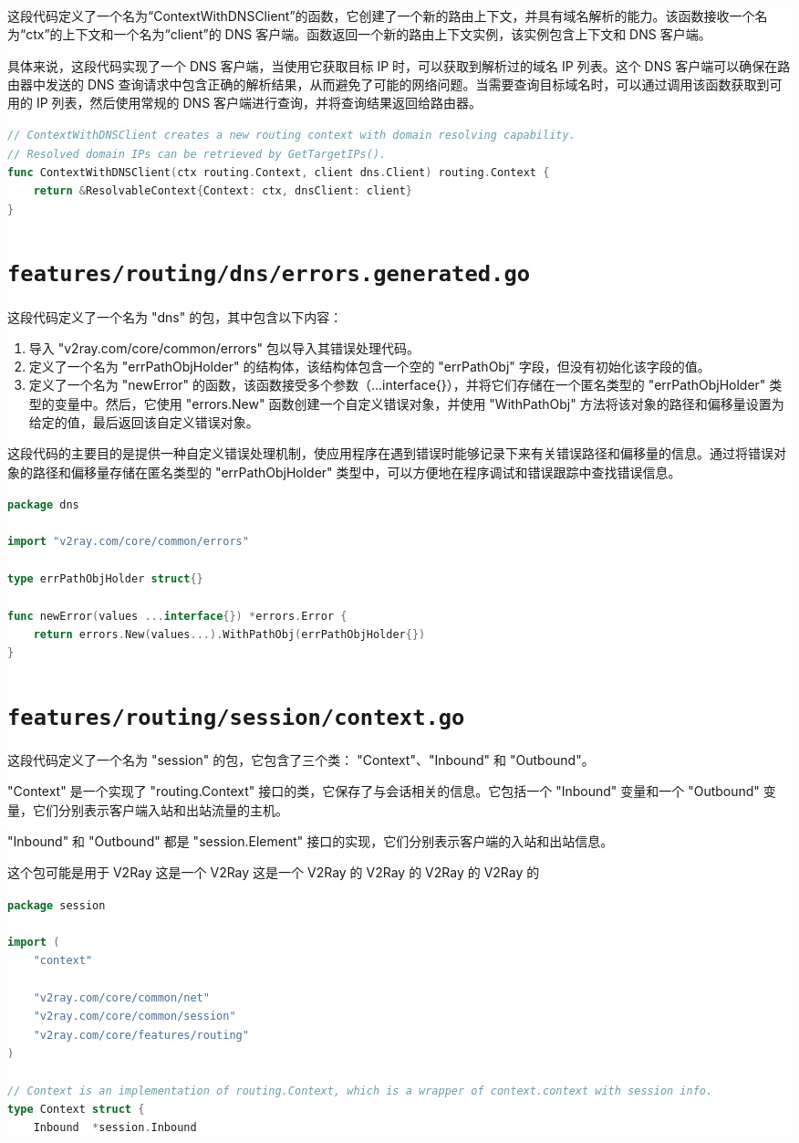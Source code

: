 这段代码定义了一个名为“ContextWithDNSClient”的函数，它创建了一个新的路由上下文，并具有域名解析的能力。该函数接收一个名为“ctx”的上下文和一个名为“client”的 DNS 客户端。函数返回一个新的路由上下文实例，该实例包含上下文和 DNS 客户端。

具体来说，这段代码实现了一个 DNS 客户端，当使用它获取目标 IP 时，可以获取到解析过的域名 IP 列表。这个 DNS 客户端可以确保在路由器中发送的 DNS 查询请求中包含正确的解析结果，从而避免了可能的网络问题。当需要查询目标域名时，可以通过调用该函数获取到可用的 IP 列表，然后使用常规的 DNS 客户端进行查询，并将查询结果返回给路由器。


```go
// ContextWithDNSClient creates a new routing context with domain resolving capability.
// Resolved domain IPs can be retrieved by GetTargetIPs().
func ContextWithDNSClient(ctx routing.Context, client dns.Client) routing.Context {
	return &ResolvableContext{Context: ctx, dnsClient: client}
}

```

# `features/routing/dns/errors.generated.go`

这段代码定义了一个名为 "dns" 的包，其中包含以下内容：

1. 导入 "v2ray.com/core/common/errors" 包以导入其错误处理代码。
2. 定义了一个名为 "errPathObjHolder" 的结构体，该结构体包含一个空的 "errPathObj" 字段，但没有初始化该字段的值。
3. 定义了一个名为 "newError" 的函数，该函数接受多个参数（...interface{}），并将它们存储在一个匿名类型的 "errPathObjHolder" 类型的变量中。然后，它使用 "errors.New" 函数创建一个自定义错误对象，并使用 "WithPathObj" 方法将该对象的路径和偏移量设置为给定的值，最后返回该自定义错误对象。

这段代码的主要目的是提供一种自定义错误处理机制，使应用程序在遇到错误时能够记录下来有关错误路径和偏移量的信息。通过将错误对象的路径和偏移量存储在匿名类型的 "errPathObjHolder" 类型中，可以方便地在程序调试和错误跟踪中查找错误信息。


```go
package dns

import "v2ray.com/core/common/errors"

type errPathObjHolder struct{}

func newError(values ...interface{}) *errors.Error {
	return errors.New(values...).WithPathObj(errPathObjHolder{})
}

```

# `features/routing/session/context.go`

这段代码定义了一个名为 "session" 的包，它包含了三个类： "Context"、"Inbound" 和 "Outbound"。

"Context" 是一个实现了 "routing.Context" 接口的类，它保存了与会话相关的信息。它包括一个 "Inbound" 变量和一个 "Outbound" 变量，它们分别表示客户端入站和出站流量的主机。

"Inbound" 和 "Outbound" 都是 "session.Element" 接口的实现，它们分别表示客户端的入站和出站信息。

这个包可能是用于 V2Ray 这是一个 V2Ray 这是一个 V2Ray 的 V2Ray 的 V2Ray 的 V2Ray 的


```go
package session

import (
	"context"

	"v2ray.com/core/common/net"
	"v2ray.com/core/common/session"
	"v2ray.com/core/features/routing"
)

// Context is an implementation of routing.Context, which is a wrapper of context.context with session info.
type Context struct {
	Inbound  *session.Inbound
```
